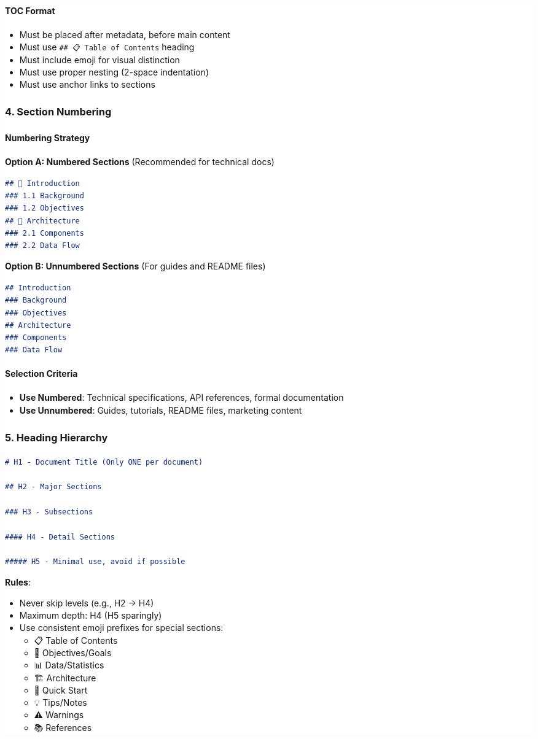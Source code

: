 #### TOC Format
- Must be placed after metadata, before main content
- Must use `## 📋 Table of Contents` heading
- Must include emoji for visual distinction
- Must use proper nesting (2-space indentation)
- Must use anchor links to sections

### 4. Section Numbering

#### Numbering Strategy

**Option A: Numbered Sections** (Recommended for technical docs)
```markdown
## 🎯 Introduction
### 1.1 Background
### 1.2 Objectives
## 📝 Architecture
### 2.1 Components
### 2.2 Data Flow
```

**Option B: Unnumbered Sections** (For guides and README files)
```markdown
## Introduction
### Background
### Objectives
## Architecture
### Components
### Data Flow
```

#### Selection Criteria
- **Use Numbered**: Technical specifications, API references, formal documentation
- **Use Unnumbered**: Guides, tutorials, README files, marketing content

### 5. Heading Hierarchy

```markdown
# H1 - Document Title (Only ONE per document)

## H2 - Major Sections

### H3 - Subsections

#### H4 - Detail Sections

##### H5 - Minimal use, avoid if possible
```

**Rules**:
- Never skip levels (e.g., H2 → H4)
- Maximum depth: H4 (H5 sparingly)
- Use consistent emoji prefixes for special sections:
  - 📋 Table of Contents
  - 🎯 Objectives/Goals
  - 📊 Data/Statistics
  - 🏗️ Architecture
  - 🚀 Quick Start
  - 💡 Tips/Notes
  - ⚠️ Warnings
  - 📚 References
